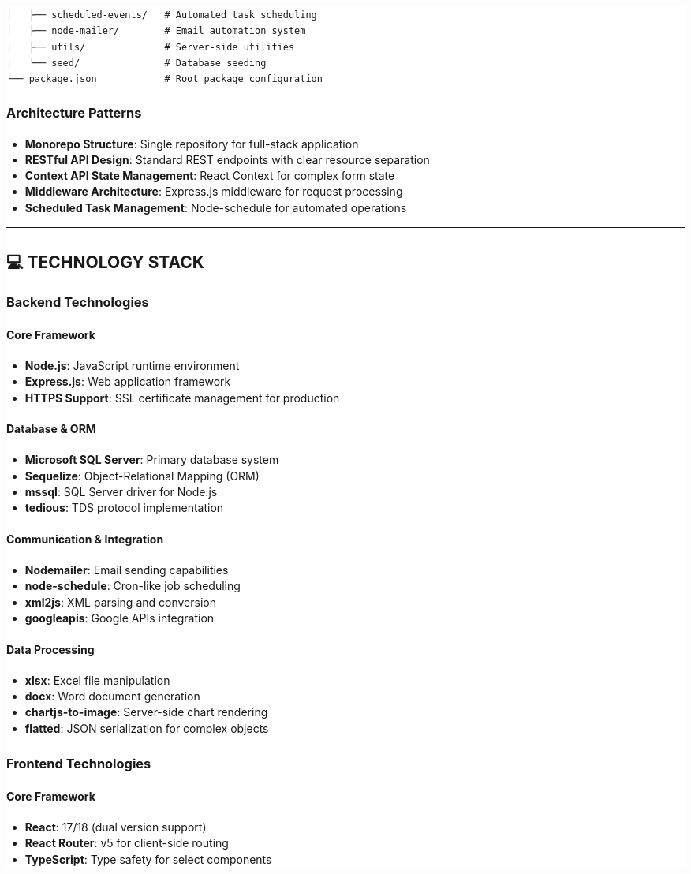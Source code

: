 ```
│   ├── scheduled-events/   # Automated task scheduling
│   ├── node-mailer/        # Email automation system
│   ├── utils/              # Server-side utilities
│   └── seed/               # Database seeding
└── package.json            # Root package configuration
```

### **Architecture Patterns**
- **Monorepo Structure**: Single repository for full-stack application
- **RESTful API Design**: Standard REST endpoints with clear resource separation
- **Context API State Management**: React Context for complex form state
- **Middleware Architecture**: Express.js middleware for request processing
- **Scheduled Task Management**: Node-schedule for automated operations

---

## 💻 **TECHNOLOGY STACK**

### **Backend Technologies**

#### **Core Framework**
- **Node.js**: JavaScript runtime environment
- **Express.js**: Web application framework
- **HTTPS Support**: SSL certificate management for production

#### **Database & ORM**
- **Microsoft SQL Server**: Primary database system
- **Sequelize**: Object-Relational Mapping (ORM)
- **mssql**: SQL Server driver for Node.js
- **tedious**: TDS protocol implementation

#### **Communication & Integration**
- **Nodemailer**: Email sending capabilities
- **node-schedule**: Cron-like job scheduling
- **xml2js**: XML parsing and conversion
- **googleapis**: Google APIs integration

#### **Data Processing**
- **xlsx**: Excel file manipulation
- **docx**: Word document generation
- **chartjs-to-image**: Server-side chart rendering
- **flatted**: JSON serialization for complex objects

### **Frontend Technologies**

#### **Core Framework**
- **React**: 17/18 (dual version support)
- **React Router**: v5 for client-side routing
- **TypeScript**: Type safety for select components
